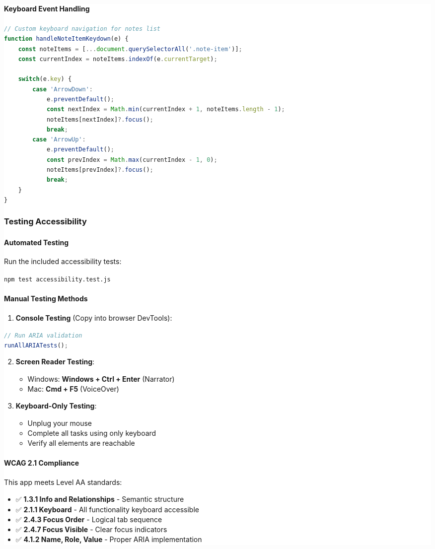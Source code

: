 #### **Keyboard Event Handling**
```javascript
// Custom keyboard navigation for notes list
function handleNoteItemKeydown(e) {
    const noteItems = [...document.querySelectorAll('.note-item')];
    const currentIndex = noteItems.indexOf(e.currentTarget);
    
    switch(e.key) {
        case 'ArrowDown':
            e.preventDefault();
            const nextIndex = Math.min(currentIndex + 1, noteItems.length - 1);
            noteItems[nextIndex]?.focus();
            break;
        case 'ArrowUp':
            e.preventDefault();
            const prevIndex = Math.max(currentIndex - 1, 0);
            noteItems[prevIndex]?.focus();
            break;
    }
}
```

### **Testing Accessibility**

#### **Automated Testing**
Run the included accessibility tests:
```bash
npm test accessibility.test.js
```

#### **Manual Testing Methods**

1. **Console Testing** (Copy into browser DevTools):
```javascript
// Run ARIA validation
runAllARIATests();
```

2. **Screen Reader Testing**:
   - Windows: **Windows + Ctrl + Enter** (Narrator)
   - Mac: **Cmd + F5** (VoiceOver)

3. **Keyboard-Only Testing**:
   - Unplug your mouse
   - Complete all tasks using only keyboard
   - Verify all elements are reachable

#### **WCAG 2.1 Compliance**
This app meets Level AA standards:
- ✅ **1.3.1 Info and Relationships** - Semantic structure
- ✅ **2.1.1 Keyboard** - All functionality keyboard accessible  
- ✅ **2.4.3 Focus Order** - Logical tab sequence
- ✅ **2.4.7 Focus Visible** - Clear focus indicators
- ✅ **4.1.2 Name, Role, Value** - Proper ARIA implementation
